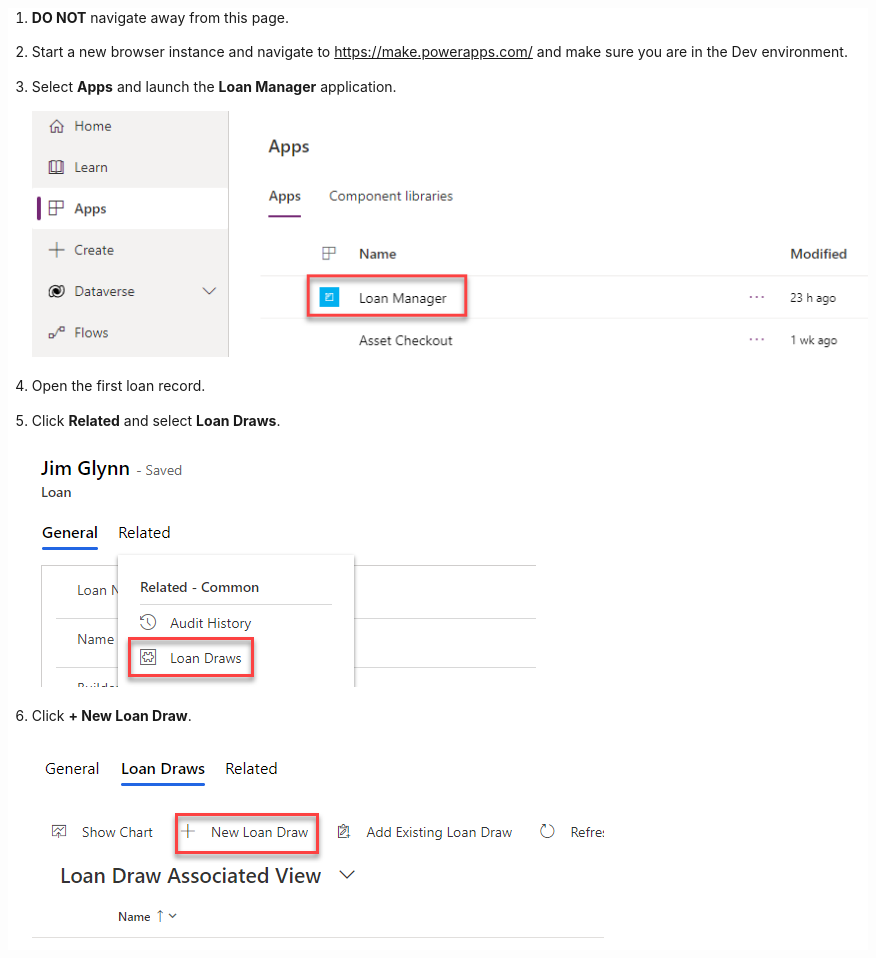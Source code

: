 1.  **DO NOT** navigate away from this page.

1.  Start a new browser instance and navigate to <https://make.powerapps.com/>
    and make sure you are in the Dev environment.

1.  Select **Apps** and launch the **Loan Manager** application.

    ![launch the loan manager app](media/cb1fed8bf74d5ff4fa7dbabf3a8950a7.png)

1.  Open the first loan record.

1.  Click **Related** and select **Loan Draws**.

    ![drill into record details as described](media/75161237e002948e264661953147ee6a.png)

1.  Click **+ New Loan Draw**.

    ![add a new loan draw](media/b6b770c3e589323334d9cd4e915ed1ad.png)
